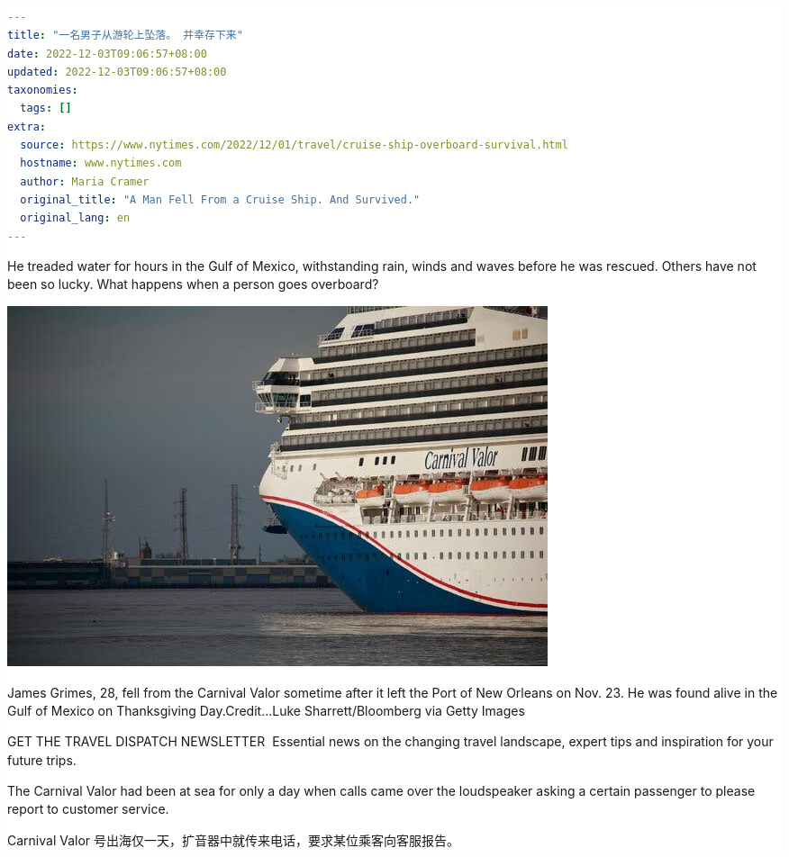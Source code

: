 ```yaml
---
title: "一名男子从游轮上坠落。 并幸存下来"
date: 2022-12-03T09:06:57+08:00
updated: 2022-12-03T09:06:57+08:00
taxonomies:
  tags: []
extra:
  source: https://www.nytimes.com/2022/12/01/travel/cruise-ship-overboard-survival.html
  hostname: www.nytimes.com
  author: Maria Cramer
  original_title: "A Man Fell From a Cruise Ship. And Survived."
  original_lang: en
---
```



He treaded water for hours in the Gulf of Mexico, withstanding rain, winds and waves before he was rescued. Others have not been so lucky. What happens when a person goes overboard?

![Carnival Valor 是一艘白色和蓝色的大船，在新奥尔良港拍摄。](oakImage-1669762838363-articleLarge.jpg)

James Grimes, 28, fell from the Carnival Valor sometime after it left the Port of New Orleans on Nov. 23. He was found alive in the Gulf of Mexico on Thanksgiving Day.Credit...Luke Sharrett/Bloomberg via Getty Images

GET THE TRAVEL DISPATCH NEWSLETTER  Essential news on the changing travel landscape, expert tips and inspiration for your future trips.

The Carnival Valor had been at sea for only a day when calls came over the loudspeaker asking a certain passenger to please report to customer service.

Carnival Valor 号出海仅一天，扩音器中就传来电话，要求某位乘客向客服报告。
